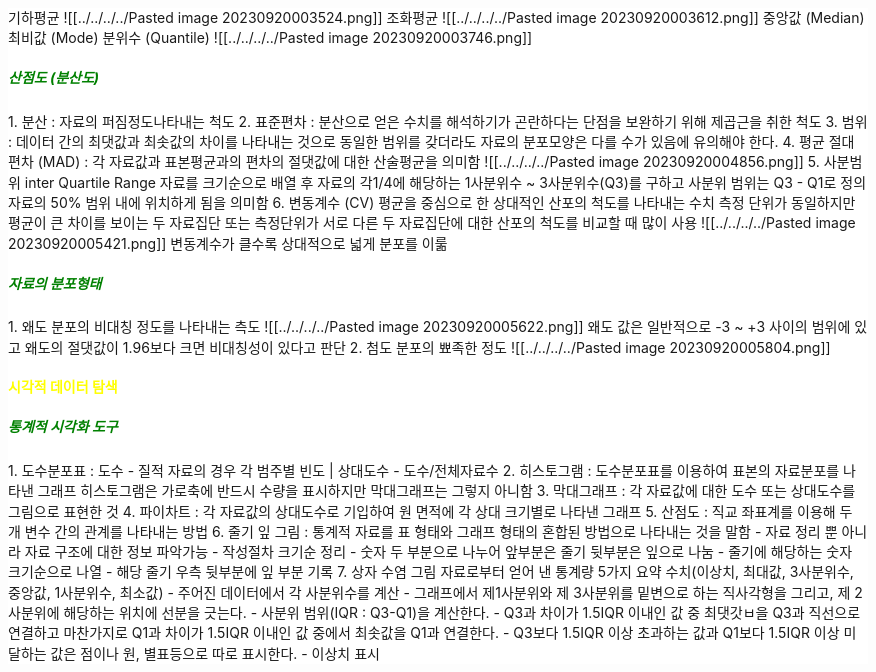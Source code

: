 기하평균
![[../../../../Pasted image 20230920003524.png]]
조화평균
![[../../../../Pasted image 20230920003612.png]]
중앙값 (Median)
최비값 (Mode)
분위수 (Quantile)
![[../../../../Pasted image 20230920003746.png]]
<h5 style="color: #008000">산점도 (분산도)</h5>
1. 분산 : 자료의 퍼짐정도나타내는 척도
2. 표준편차 : 분산으로 얻은 수치를 해석하기가 곤란하다는 단점을 보완하기 위해 제곱근을 취한 척도
3. 범위 : 데이터 간의 최댓값과 최솟값의 차이를 나타내는 것으로 동일한 범위를 갖더라도 자료의 분포모양은 다를 수가 있음에 유의해야 한다.
4. 평균 절대 편차 (MAD) : 각 자료값과 표본평균과의 편차의 절댓값에 대한 산술평균을 의미함
![[../../../../Pasted image 20230920004856.png]]
5. 사분범위 inter Quartile Range
	자료를 크기순으로 배열 후 자료의 각1/4에 해당하는 1사분위수 ~ 3사분위수(Q3)를 구하고
	사분위 범위는 Q3 - Q1로 정의 자료의 50% 범위 내에 위치하게 됨을 의미함
6. 변동계수 (CV)
   평균을 중심으로 한 상대적인 산포의 척도를 나타내는 수치
   측정 단위가 동일하지만 평균이 큰 차이를 보이는 두 자료집단 또는 측정단위가 서로 다른 두 자료집단에 대한 산포의 척도를 비교할 때 많이 사용
   ![[../../../../Pasted image 20230920005421.png]]
   변동계수가 클수록 상대적으로 넓게 분포를 이룲
<h5 style="color: #008000">자료의 분포형태</h5>
1. 왜도
   분포의 비대칭 정도를 나타내는 측도
   ![[../../../../Pasted image 20230920005622.png]]
   왜도 값은 일반적으로 -3 ~ +3 사이의 범위에 있고 
   왜도의 절댓값이 1.96보다 크면 비대칭성이 있다고 판단
2. 첨도
   분포의 뾰족한 정도
   ![[../../../../Pasted image 20230920005804.png]]
<h4 style="color: #FFFF00">시각적 데이터 탐색</h4>
<h5 style="color: #008000">통계적 시각화 도구</h5>
1. 도수분포표 : 도수 - 질적 자료의 경우 각 범주별 빈도 | 상대도수 - 도수/전체자료수
2. 히스토그램 : 도수분포표를 이용하여 표본의 자료분포를 나타낸 그래프
   히스토그램은 가로축에 반드시 수량을 표시하지만 막대그래프는 그렇지 아니함
3. 막대그래프 : 각 자료값에 대한 도수 또는 상대도수를 그림으로 표현한 것
4. 파이차트 : 각 자료값의 상대도수로 기입하여 원 면적에 각 상대 크기별로 나타낸 그래프
5. 산점도 : 직교 좌표계를 이용해 두 개 변수 간의 관계를 나타내는 방법
6. 줄기 잎 그림 : 통계적 자료를 표 형태와 그래프 형태의 혼합된 방법으로 나타내는 것을 말함 - 자료 정리 뿐 아니라 자료 구조에 대한 정보 파악가능
   - 작성절차
     크기순 정리 - 숫자 두 부분으로 나누어 앞부분은 줄기 뒷부분은 잎으로 나눔 - 줄기에 해당하는 숫자 크기순으로 나열 - 해당 줄기 우측 뒷부분에 잎 부분 기록
7. 상자 수염 그림
   자료로부터 얻어 낸 통계량 5가지 요약 수치(이상치, 최대값, 3사분위수, 중앙값, 1사분위수, 최소값)
   - 주어진 데이터에서 각 사분위수를 계산
   - 그래프에서 제1사분위와 제 3사분위를 밑변으로 하는 직사각형을 그리고, 제 2사분위에 해당하는 위치에 선분을 긋는다.
   - 사분위 범위(IQR : Q3-Q1)을 계산한다.
   - Q3과 차이가 1.5IQR 이내인 값 중 최댓갓ㅂ을 Q3과 직선으로 연결하고 마찬가지로 Q1과 차이가 1.5IQR 이내인 값 중에서 최솟값을 Q1과 연결한다.
   - Q3보다 1.5IQR 이상 초과하는 값과 Q1보다 1.5IQR 이상 미달하는 값은 점이나 원, 별표등으로 따로 표시한다. - 이상치 표시
